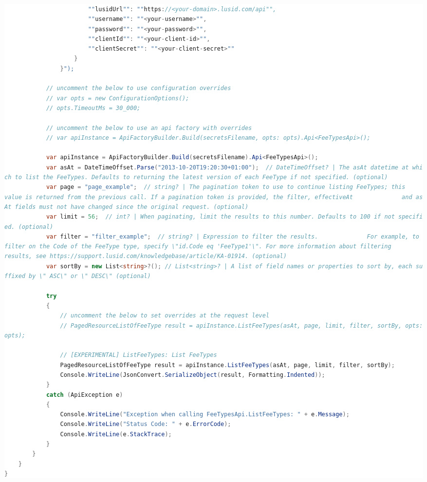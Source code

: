 ```csharp
                        ""lusidUrl"": ""https://<your-domain>.lusid.com/api"",
                        ""username"": ""<your-username>"",
                        ""password"": ""<your-password>"",
                        ""clientId"": ""<your-client-id>"",
                        ""clientSecret"": ""<your-client-secret>""
                    }
                }");

            // uncomment the below to use configuration overrides
            // var opts = new ConfigurationOptions();
            // opts.TimeoutMs = 30_000;

            // uncomment the below to use an api factory with overrides
            // var apiInstance = ApiFactoryBuilder.Build(secretsFilename, opts: opts).Api<FeeTypesApi>();

            var apiInstance = ApiFactoryBuilder.Build(secretsFilename).Api<FeeTypesApi>();
            var asAt = DateTimeOffset.Parse("2013-10-20T19:20:30+01:00");  // DateTimeOffset? | The asAt datetime at which to list the FeeTypes. Defaults to returning the latest version of each FeeType if not specified. (optional) 
            var page = "page_example";  // string? | The pagination token to use to continue listing FeeTypes; this              value is returned from the previous call. If a pagination token is provided, the filter, effectiveAt              and asAt fields must not have changed since the original request. (optional) 
            var limit = 56;  // int? | When paginating, limit the results to this number. Defaults to 100 if not specified. (optional) 
            var filter = "filter_example";  // string? | Expression to filter the results.              For example, to filter on the Code of the FeeType type, specify \"id.Code eq 'FeeType1'\". For more information about filtering              results, see https://support.lusid.com/knowledgebase/article/KA-01914. (optional) 
            var sortBy = new List<string>?(); // List<string>? | A list of field names or properties to sort by, each suffixed by \" ASC\" or \" DESC\" (optional) 

            try
            {
                // uncomment the below to set overrides at the request level
                // PagedResourceListOfFeeType result = apiInstance.ListFeeTypes(asAt, page, limit, filter, sortBy, opts: opts);

                // [EXPERIMENTAL] ListFeeTypes: List FeeTypes
                PagedResourceListOfFeeType result = apiInstance.ListFeeTypes(asAt, page, limit, filter, sortBy);
                Console.WriteLine(JsonConvert.SerializeObject(result, Formatting.Indented));
            }
            catch (ApiException e)
            {
                Console.WriteLine("Exception when calling FeeTypesApi.ListFeeTypes: " + e.Message);
                Console.WriteLine("Status Code: " + e.ErrorCode);
                Console.WriteLine(e.StackTrace);
            }
        }
    }
}
```
